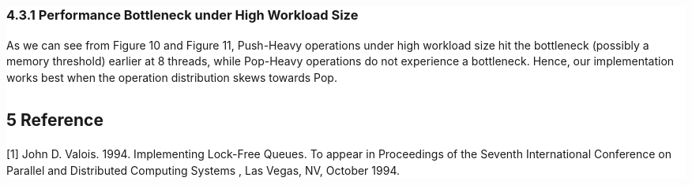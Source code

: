 ### 4.3.1 Performance Bottleneck under High Workload Size
As we can see from Figure 10 and Figure 11, Push-Heavy operations under high workload size hit the bottleneck (possibly a memory threshold) earlier at 8 threads, while Pop-Heavy operations do not experience a bottleneck. Hence, our implementation works best when the operation distribution skews towards Pop.  



## 5 Reference
[1] John D. Valois. 1994.  Implementing Lock-Free Queues. To appear in Proceedings of the Seventh International Conference on Parallel and Distributed Computing Systems , Las Vegas, NV, October 1994. 
